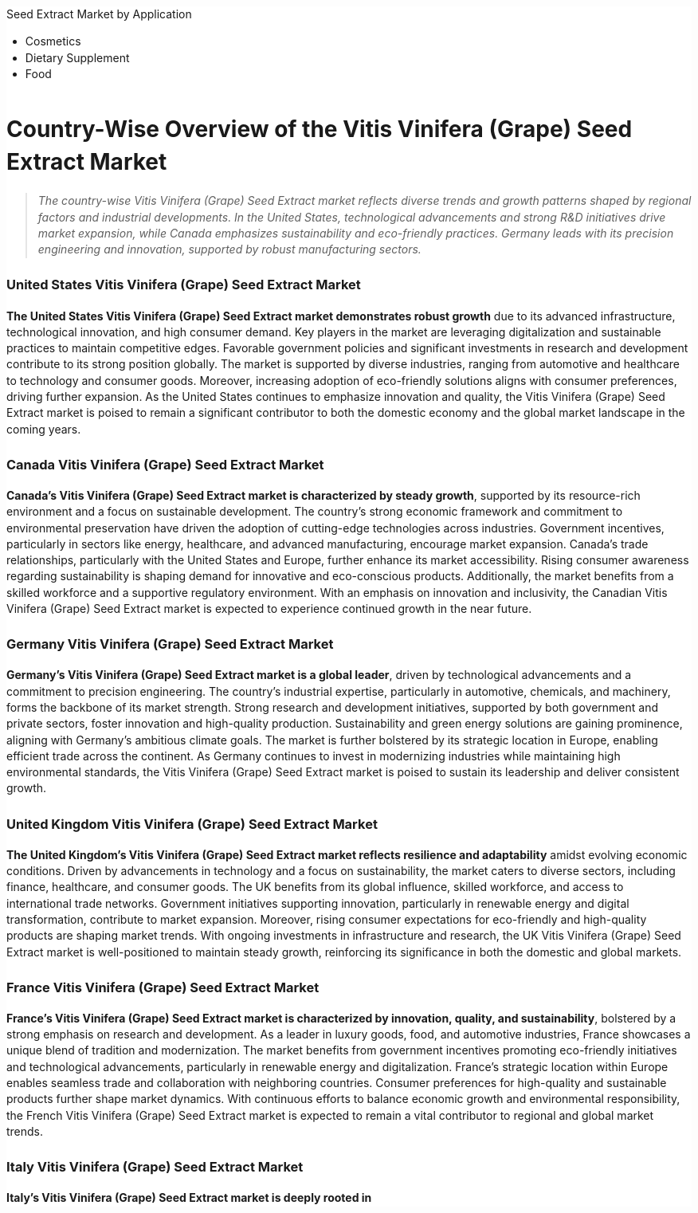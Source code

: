 Seed Extract Market by Application</h3><ul><li>Cosmetics</li><li>Dietary Supplement</li><li>Food</li></ul><h1><span class="">Country-Wise Overview of the Vitis Vinifera (Grape) Seed Extract Market<br /></span></h1><blockquote><p><em><span class="">The country-wise Vitis Vinifera (Grape) Seed Extract market reflects diverse trends and growth patterns shaped by regional factors and industrial developments. In the United States, technological advancements and strong R&amp;D initiatives drive market expansion, while Canada emphasizes sustainability and eco-friendly practices. Germany leads with its precision engineering and innovation, supported by robust manufacturing sectors.</span></em></p></blockquote><h3><strong>United States Vitis Vinifera (Grape) Seed Extract Market</strong></h3><p><strong>The United States Vitis Vinifera (Grape) Seed Extract market demonstrates robust growth</strong> due to its advanced infrastructure, technological innovation, and high consumer demand. Key players in the market are leveraging digitalization and sustainable practices to maintain competitive edges. Favorable government policies and significant investments in research and development contribute to its strong position globally. The market is supported by diverse industries, ranging from automotive and healthcare to technology and consumer goods. Moreover, increasing adoption of eco-friendly solutions aligns with consumer preferences, driving further expansion. As the United States continues to emphasize innovation and quality, the Vitis Vinifera (Grape) Seed Extract market is poised to remain a significant contributor to both the domestic economy and the global market landscape in the coming years.</p><h3><strong>Canada Vitis Vinifera (Grape) Seed Extract Market</strong></h3><p><strong>Canada&rsquo;s Vitis Vinifera (Grape) Seed Extract market is characterized by steady growth</strong>, supported by its resource-rich environment and a focus on sustainable development. The country&rsquo;s strong economic framework and commitment to environmental preservation have driven the adoption of cutting-edge technologies across industries. Government incentives, particularly in sectors like energy, healthcare, and advanced manufacturing, encourage market expansion. Canada&rsquo;s trade relationships, particularly with the United States and Europe, further enhance its market accessibility. Rising consumer awareness regarding sustainability is shaping demand for innovative and eco-conscious products. Additionally, the market benefits from a skilled workforce and a supportive regulatory environment. With an emphasis on innovation and inclusivity, the Canadian Vitis Vinifera (Grape) Seed Extract market is expected to experience continued growth in the near future.</p><h3><strong>Germany Vitis Vinifera (Grape) Seed Extract Market</strong></h3><p><strong>Germany&rsquo;s Vitis Vinifera (Grape) Seed Extract market is a global leader</strong>, driven by technological advancements and a commitment to precision engineering. The country&rsquo;s industrial expertise, particularly in automotive, chemicals, and machinery, forms the backbone of its market strength. Strong research and development initiatives, supported by both government and private sectors, foster innovation and high-quality production. Sustainability and green energy solutions are gaining prominence, aligning with Germany&rsquo;s ambitious climate goals. The market is further bolstered by its strategic location in Europe, enabling efficient trade across the continent. As Germany continues to invest in modernizing industries while maintaining high environmental standards, the Vitis Vinifera (Grape) Seed Extract market is poised to sustain its leadership and deliver consistent growth.</p><h3><strong>United Kingdom Vitis Vinifera (Grape) Seed Extract Market</strong></h3><p><strong>The United Kingdom&rsquo;s Vitis Vinifera (Grape) Seed Extract market reflects resilience and adaptability</strong> amidst evolving economic conditions. Driven by advancements in technology and a focus on sustainability, the market caters to diverse sectors, including finance, healthcare, and consumer goods. The UK benefits from its global influence, skilled workforce, and access to international trade networks. Government initiatives supporting innovation, particularly in renewable energy and digital transformation, contribute to market expansion. Moreover, rising consumer expectations for eco-friendly and high-quality products are shaping market trends. With ongoing investments in infrastructure and research, the UK Vitis Vinifera (Grape) Seed Extract market is well-positioned to maintain steady growth, reinforcing its significance in both the domestic and global markets.</p><h3><strong>France Vitis Vinifera (Grape) Seed Extract Market</strong></h3><p><strong>France&rsquo;s Vitis Vinifera (Grape) Seed Extract market is characterized by innovation, quality, and sustainability</strong>, bolstered by a strong emphasis on research and development. As a leader in luxury goods, food, and automotive industries, France showcases a unique blend of tradition and modernization. The market benefits from government incentives promoting eco-friendly initiatives and technological advancements, particularly in renewable energy and digitalization. France&rsquo;s strategic location within Europe enables seamless trade and collaboration with neighboring countries. Consumer preferences for high-quality and sustainable products further shape market dynamics. With continuous efforts to balance economic growth and environmental responsibility, the French Vitis Vinifera (Grape) Seed Extract market is expected to remain a vital contributor to regional and global market trends.</p><h3><strong>Italy Vitis Vinifera (Grape) Seed Extract Market</strong></h3><p><strong>Italy&rsquo;s Vitis Vinifera (Grape) Seed Extract market is deeply rooted in